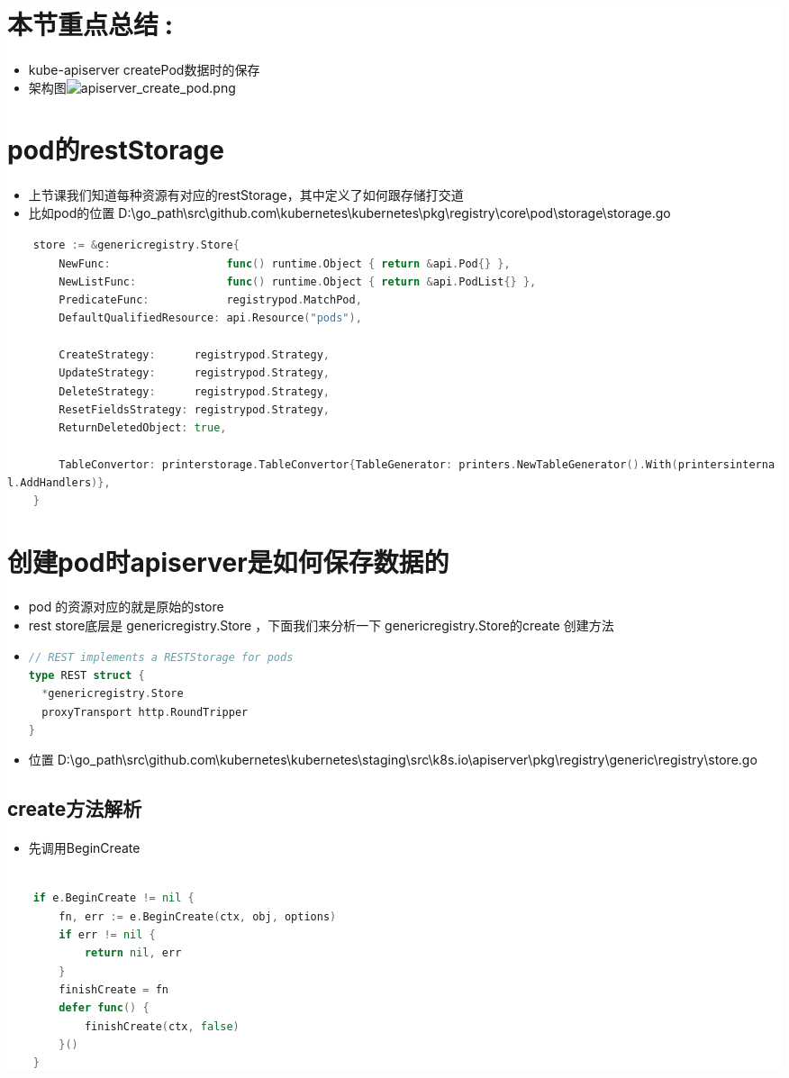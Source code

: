 # 本节重点总结 :

- kube-apiserver createPod数据时的保存
- 架构图![apiserver_create_pod.png](https://fynotefile.oss-cn-zhangjiakou.aliyuncs.com/fynote/908/1634433272000/93a5c8b989904291a56490db4f76f512.png)

# pod的restStorage

- 上节课我们知道每种资源有对应的restStorage，其中定义了如何跟存储打交道
- 比如pod的位置 D:\go_path\src\github.com\kubernetes\kubernetes\pkg\registry\core\pod\storage\storage.go

```go
	store := &genericregistry.Store{
		NewFunc:                  func() runtime.Object { return &api.Pod{} },
		NewListFunc:              func() runtime.Object { return &api.PodList{} },
		PredicateFunc:            registrypod.MatchPod,
		DefaultQualifiedResource: api.Resource("pods"),

		CreateStrategy:      registrypod.Strategy,
		UpdateStrategy:      registrypod.Strategy,
		DeleteStrategy:      registrypod.Strategy,
		ResetFieldsStrategy: registrypod.Strategy,
		ReturnDeletedObject: true,

		TableConvertor: printerstorage.TableConvertor{TableGenerator: printers.NewTableGenerator().With(printersinternal.AddHandlers)},
	}
```

# 创建pod时apiserver是如何保存数据的

- pod 的资源对应的就是原始的store
- rest store底层是 genericregistry.Store ，下面我们来分析一下 genericregistry.Store的create 创建方法
- ```go
  // REST implements a RESTStorage for pods
  type REST struct {
  	*genericregistry.Store
  	proxyTransport http.RoundTripper
  }
  ```
- 位置 D:\go_path\src\github.com\kubernetes\kubernetes\staging\src\k8s.io\apiserver\pkg\registry\generic\registry\store.go

## create方法解析

- 先调用BeginCreate

```go

	if e.BeginCreate != nil {
		fn, err := e.BeginCreate(ctx, obj, options)
		if err != nil {
			return nil, err
		}
		finishCreate = fn
		defer func() {
			finishCreate(ctx, false)
		}()
	}

```
